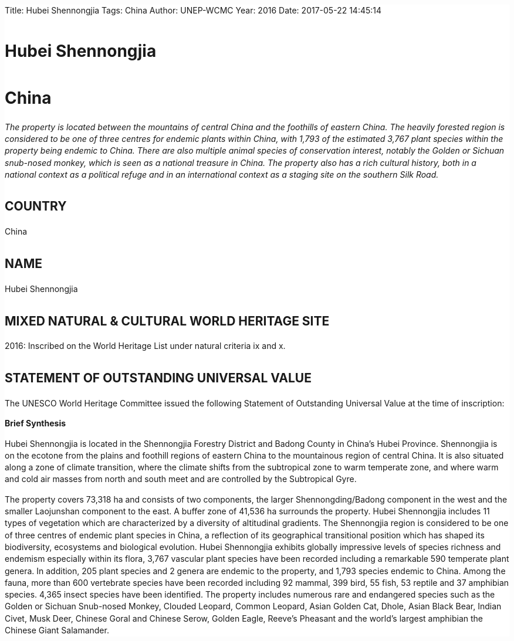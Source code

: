 Title: Hubei Shennongjia
Tags: China
Author: UNEP-WCMC
Year: 2016
Date: 2017-05-22 14:45:14

Hubei Shennongjia
=================

 China
======

*The property is located between the mountains of central China and the foothills of eastern China. The heavily forested region is considered to be one of three centres for endemic plants within China, with 1,793 of the estimated 3,767 plant species within the property being endemic to China. There are also multiple animal species of conservation interest, notably the Golden or Sichuan snub-nosed monkey, which is seen as a national treasure in China. The property also has a rich cultural history, both in a national context as a political refuge and in an international context as a staging site on the southern Silk Road.*

COUNTRY
-------

China

NAME
----

Hubei Shennongjia

MIXED NATURAL & CULTURAL WORLD HERITAGE SITE
--------------------------------------------

2016: Inscribed on the World Heritage List under natural criteria ix and x.

STATEMENT OF OUTSTANDING UNIVERSAL VALUE 
-----------------------------------------

The UNESCO World Heritage Committee issued the following Statement of Outstanding Universal Value at the time of inscription:

**Brief Synthesis**

Hubei Shennongjia is located in the Shennongjia Forestry District and Badong County in China’s Hubei Province. Shennongjia is on the ecotone from the plains and foothill regions of eastern China to the mountainous region of central China. It is also situated along a zone of climate transition, where the climate shifts from the subtropical zone to warm temperate zone, and where warm and cold air masses from north and south meet and are controlled by the Subtropical Gyre.

The property covers 73,318 ha and consists of two components, the larger Shennongding/Badong component in the west and the smaller Laojunshan component to the east. A buffer zone of 41,536 ha surrounds the property. Hubei Shennongjia includes 11 types of vegetation which are characterized by a diversity of altitudinal gradients. The Shennongjia region is considered to be one of three centres of endemic plant species in China, a reflection of its geographical transitional position which has shaped its biodiversity, ecosystems and biological evolution. Hubei Shennongjia exhibits globally impressive levels of species richness and endemism especially within its flora, 3,767 vascular plant species have been recorded including a remarkable 590 temperate plant genera. In addition, 205 plant species and 2 genera are endemic to the property, and 1,793 species endemic to China. Among the fauna, more than 600 vertebrate species have been recorded including 92 mammal, 399 bird, 55 fish, 53 reptile and 37 amphibian species. 4,365 insect species have been identified. The property includes numerous rare and endangered species such as the Golden or Sichuan Snub-nosed Monkey, Clouded Leopard, Common Leopard, Asian Golden Cat, Dhole, Asian Black Bear, Indian Civet, Musk Deer, Chinese Goral and Chinese Serow, Golden Eagle, Reeve’s Pheasant and the world’s largest amphibian the Chinese Giant Salamander.
